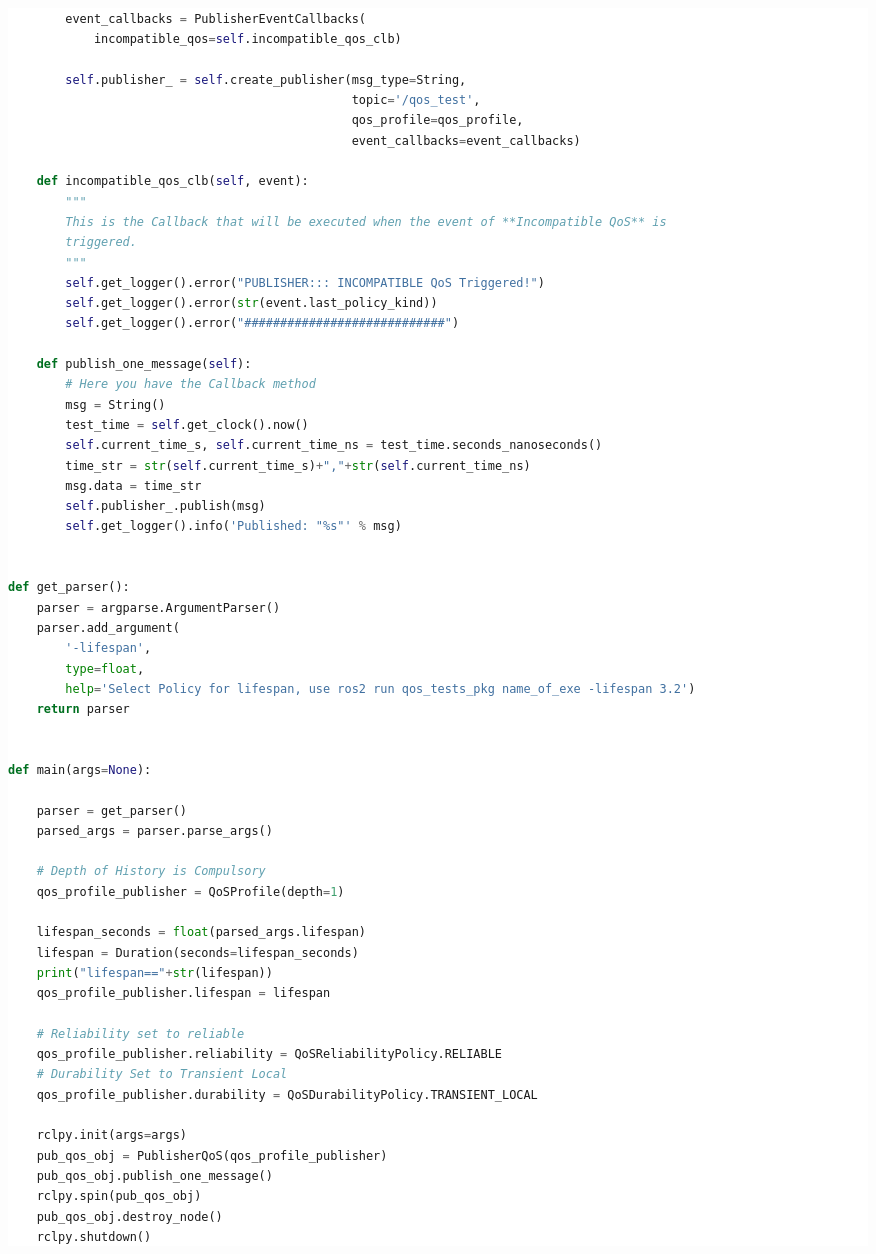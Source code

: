 ```python
        event_callbacks = PublisherEventCallbacks(
            incompatible_qos=self.incompatible_qos_clb)

        self.publisher_ = self.create_publisher(msg_type=String,
                                                topic='/qos_test',
                                                qos_profile=qos_profile,
                                                event_callbacks=event_callbacks)

    def incompatible_qos_clb(self, event):
        """
        This is the Callback that will be executed when the event of **Incompatible QoS** is
        triggered.
        """
        self.get_logger().error("PUBLISHER::: INCOMPATIBLE QoS Triggered!")
        self.get_logger().error(str(event.last_policy_kind))
        self.get_logger().error("############################")

    def publish_one_message(self):
        # Here you have the Callback method
        msg = String()
        test_time = self.get_clock().now()
        self.current_time_s, self.current_time_ns = test_time.seconds_nanoseconds()
        time_str = str(self.current_time_s)+","+str(self.current_time_ns)
        msg.data = time_str
        self.publisher_.publish(msg)
        self.get_logger().info('Published: "%s"' % msg)


def get_parser():
    parser = argparse.ArgumentParser()
    parser.add_argument(
        '-lifespan',
        type=float,
        help='Select Policy for lifespan, use ros2 run qos_tests_pkg name_of_exe -lifespan 3.2')
    return parser


def main(args=None):

    parser = get_parser()
    parsed_args = parser.parse_args()

    # Depth of History is Compulsory
    qos_profile_publisher = QoSProfile(depth=1)

    lifespan_seconds = float(parsed_args.lifespan)
    lifespan = Duration(seconds=lifespan_seconds)
    print("lifespan=="+str(lifespan))
    qos_profile_publisher.lifespan = lifespan

    # Reliability set to reliable
    qos_profile_publisher.reliability = QoSReliabilityPolicy.RELIABLE
    # Durability Set to Transient Local
    qos_profile_publisher.durability = QoSDurabilityPolicy.TRANSIENT_LOCAL

    rclpy.init(args=args)
    pub_qos_obj = PublisherQoS(qos_profile_publisher)
    pub_qos_obj.publish_one_message()
    rclpy.spin(pub_qos_obj)
    pub_qos_obj.destroy_node()
    rclpy.shutdown()


```